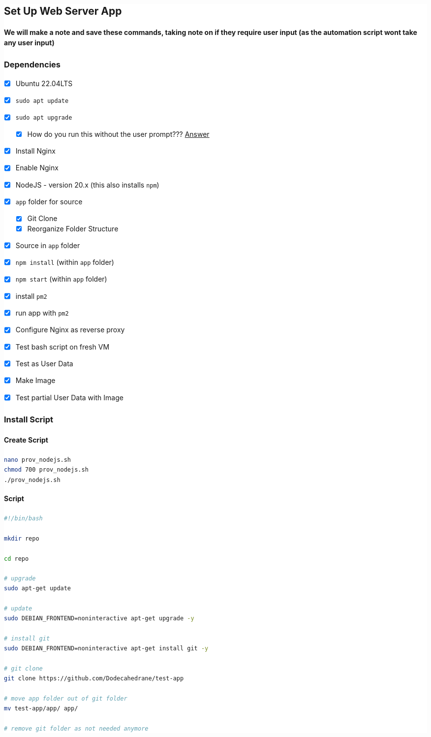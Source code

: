 ## Set Up Web Server App

**We will make a note and save these commands, taking note on if they require user input (as the automation script wont take any user input)**

### Dependencies

- [x] Ubuntu 22.04LTS
- [x] ``sudo apt update``
- [x] ``sudo apt upgrade``
	- [x] How do you run this without the user prompt??? [Answer](https://stackoverflow.com/questions/73094837/how-to-make-apt-get-upgrade-y-not-interactive)
- [x] Install Nginx
- [x] Enable Nginx
- [x] NodeJS - version 20.x (this also installs ``npm``)
- [x] ``app`` folder for source
	- [x] Git Clone
	- [x] Reorganize Folder Structure
- [x] Source in ``app`` folder
- [x] ``npm install`` (within ``app`` folder)
- [x] ``npm start`` (within ``app`` folder)
- [x] install ``pm2``
- [x] run app with ``pm2``
- [x] Configure Nginx as reverse proxy
- [x] Test bash script on fresh VM
- [x] Test as User Data
- [x] Make Image
- [x] Test partial User Data with Image


### Install Script

#### Create Script

```bash
nano prov_nodejs.sh
chmod 700 prov_nodejs.sh
./prov_nodejs.sh
```

#### Script

```bash
#!/bin/bash

mkdir repo

cd repo

# upgrade
sudo apt-get update

# update
sudo DEBIAN_FRONTEND=noninteractive apt-get upgrade -y

# install git
sudo DEBIAN_FRONTEND=noninteractive apt-get install git -y

# git clone
git clone https://github.com/Dodecahedrane/test-app

# move app folder out of git folder
mv test-app/app/ app/

# remove git folder as not needed anymore
```